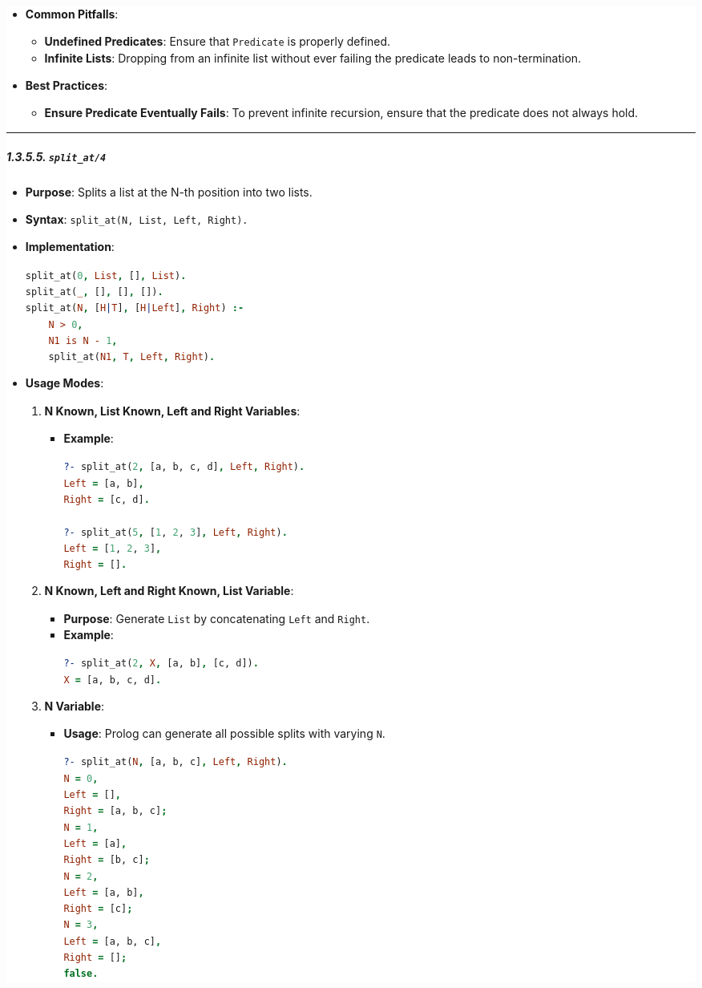 - **Common Pitfalls**:
  - **Undefined Predicates**: Ensure that `Predicate` is properly defined.
  - **Infinite Lists**: Dropping from an infinite list without ever failing the predicate leads to non-termination.

- **Best Practices**:
  - **Ensure Predicate Eventually Fails**: To prevent infinite recursion, ensure that the predicate does not always hold.

---

##### **1.3.5.5. `split_at/4`**

- **Purpose**: Splits a list at the N-th position into two lists.
- **Syntax**: `split_at(N, List, Left, Right).`
- **Implementation**:
  ```prolog
  split_at(0, List, [], List).
  split_at(_, [], [], []).
  split_at(N, [H|T], [H|Left], Right) :-
      N > 0,
      N1 is N - 1,
      split_at(N1, T, Left, Right).
  ```
- **Usage Modes**:

  1. **N Known, List Known, Left and Right Variables**:
     - **Example**:
       ```prolog
       ?- split_at(2, [a, b, c, d], Left, Right).
       Left = [a, b],
       Right = [c, d].
       
       ?- split_at(5, [1, 2, 3], Left, Right).
       Left = [1, 2, 3],
       Right = [].
       ```
  
  2. **N Known, Left and Right Known, List Variable**:
     - **Purpose**: Generate `List` by concatenating `Left` and `Right`.
     - **Example**:
       ```prolog
       ?- split_at(2, X, [a, b], [c, d]).
       X = [a, b, c, d].
       ```
  
  3. **N Variable**:
     - **Usage**: Prolog can generate all possible splits with varying `N`.
       ```prolog
       ?- split_at(N, [a, b, c], Left, Right).
       N = 0,
       Left = [],
       Right = [a, b, c];
       N = 1,
       Left = [a],
       Right = [b, c];
       N = 2,
       Left = [a, b],
       Right = [c];
       N = 3,
       Left = [a, b, c],
       Right = [];
       false.
       ```
